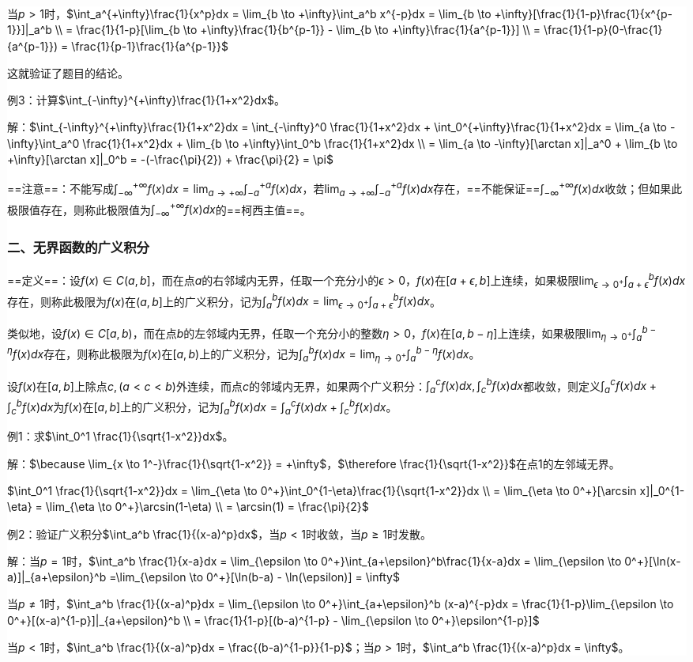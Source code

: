 当$p > 1$时，$\int_a^{+\infty}\frac{1}{x^p}dx = \lim_{b \to +\infty}\int_a^b x^{-p}dx = \lim_{b \to +\infty}[\frac{1}{1-p}\frac{1}{x^{p-1}}]|_a^b \\ = \frac{1}{1-p}[\lim_{b \to +\infty}\frac{1}{b^{p-1}} - \lim_{b \to +\infty}\frac{1}{a^{p-1}}] \\ = \frac{1}{1-p}(0-\frac{1}{a^{p-1}}) = \frac{1}{p-1}\frac{1}{a^{p-1}}$

这就验证了题目的结论。



例3：计算$\int_{-\infty}^{+\infty}\frac{1}{1+x^2}dx$。

解：$\int_{-\infty}^{+\infty}\frac{1}{1+x^2}dx = \int_{-\infty}^0 \frac{1}{1+x^2}dx + \int_0^{+\infty}\frac{1}{1+x^2}dx = \lim_{a \to -\infty}\int_a^0 \frac{1}{1+x^2}dx + \lim_{b \to +\infty}\int_0^b \frac{1}{1+x^2}dx \\ = \lim_{a \to -\infty}[\arctan x]|_a^0 + \lim_{b \to +\infty}[\arctan x]|_0^b = -(-\frac{\pi}{2}) + \frac{\pi}{2} = \pi$



==注意==：不能写成$\int_{-\infty}^{+\infty}f(x)dx = \lim_{a \to +\infty}\int_{-a}^{+a}f(x)dx$，若$\lim_{a \to +\infty}\int_{-a}^{+a}f(x)dx$存在，==不能保证==$\int_{-\infty}^{+\infty}f(x)dx$收敛；但如果此极限值存在，则称此极限值为$\int_{-\infty}^{+\infty}f(x)dx$的==柯西主值==。



### 二、无界函数的广义积分

==定义==：设$f(x) \in C(a, b]$，而在点$a$的右邻域内无界，任取一个充分小的$\epsilon > 0$，$f(x)$在$[a + \epsilon, b]$上连续，如果极限$\lim_{\epsilon \to 0^+}\int_{a+\epsilon}^b f(x)dx$存在，则称此极限为$f(x)$在$(a, b]$上的广义积分，记为$\int_a^b f(x)dx = \lim_{\epsilon \to 0^+}\int_{a + \epsilon}^b f(x)dx$。

类似地，设$f(x) \in C[a, b)$，而在点$b$的左邻域内无界，任取一个充分小的整数$\eta > 0$，$f(x)$在$[a, b - \eta]$上连续，如果极限$\lim_{\eta \to 0^+}\int_a^{b-\eta} f(x)dx$存在，则称此极限为$f(x)$在$[a, b)$上的广义积分，记为$\int_a^b f(x)dx = \lim_{\eta \to 0^+}\int_a^{b-\eta} f(x)dx$。

设$f(x)$在$[a, b]$上除点$c, (a < c < b)$外连续，而点$c$的邻域内无界，如果两个广义积分：$\int_a^c f(x)dx, \int_c^b f(x)dx$都收敛，则定义$\int_a^c f(x)dx + \int_c^b f(x)dx$为$f(x)$在$[a, b]$上的广义积分，记为$\int_a^b f(x)dx = \int_a^c f(x)dx + \int_c^b f(x)dx$。



例1：求$\int_0^1 \frac{1}{\sqrt{1-x^2}}dx$。

解：$\because \lim_{x \to 1^-}\frac{1}{\sqrt{1-x^2}} = +\infty$，$\therefore \frac{1}{\sqrt{1-x^2}}$在点$1$的左邻域无界。

$\int_0^1 \frac{1}{\sqrt{1-x^2}}dx = \lim_{\eta \to 0^+}\int_0^{1-\eta}\frac{1}{\sqrt{1-x^2}}dx \\ = \lim_{\eta \to 0^+}[\arcsin x]|_0^{1-\eta} = \lim_{\eta \to 0^+}\arcsin(1-\eta) \\ = \arcsin(1) = \frac{\pi}{2}$



例2：验证广义积分$\int_a^b \frac{1}{(x-a)^p}dx$，当$p < 1$时收敛，当$p \ge 1$时发散。

解：当$p=1$时，$\int_a^b \frac{1}{x-a}dx = \lim_{\epsilon \to 0^+}\int_{a+\epsilon}^b\frac{1}{x-a}dx = \lim_{\epsilon \to 0^+}[\ln(x-a)]|_{a+\epsilon}^b =\lim_{\epsilon \to 0^+}[\ln(b-a) - \ln(\epsilon)] = \infty$

当$p \neq 1$时，$\int_a^b \frac{1}{(x-a)^p}dx = \lim_{\epsilon \to 0^+}\int_{a+\epsilon}^b (x-a)^{-p}dx = \frac{1}{1-p}\lim_{\epsilon \to 0^+}[(x-a)^{1-p}]|_{a+\epsilon}^b \\ = \frac{1}{1-p}[(b-a)^{1-p} - \lim_{\epsilon \to 0^+}\epsilon^{1-p}]$

当$p < 1$时，$\int_a^b \frac{1}{(x-a)^p}dx = \frac{(b-a)^{1-p}}{1-p}$；当$p > 1$时，$\int_a^b \frac{1}{(x-a)^p}dx = \infty$。
